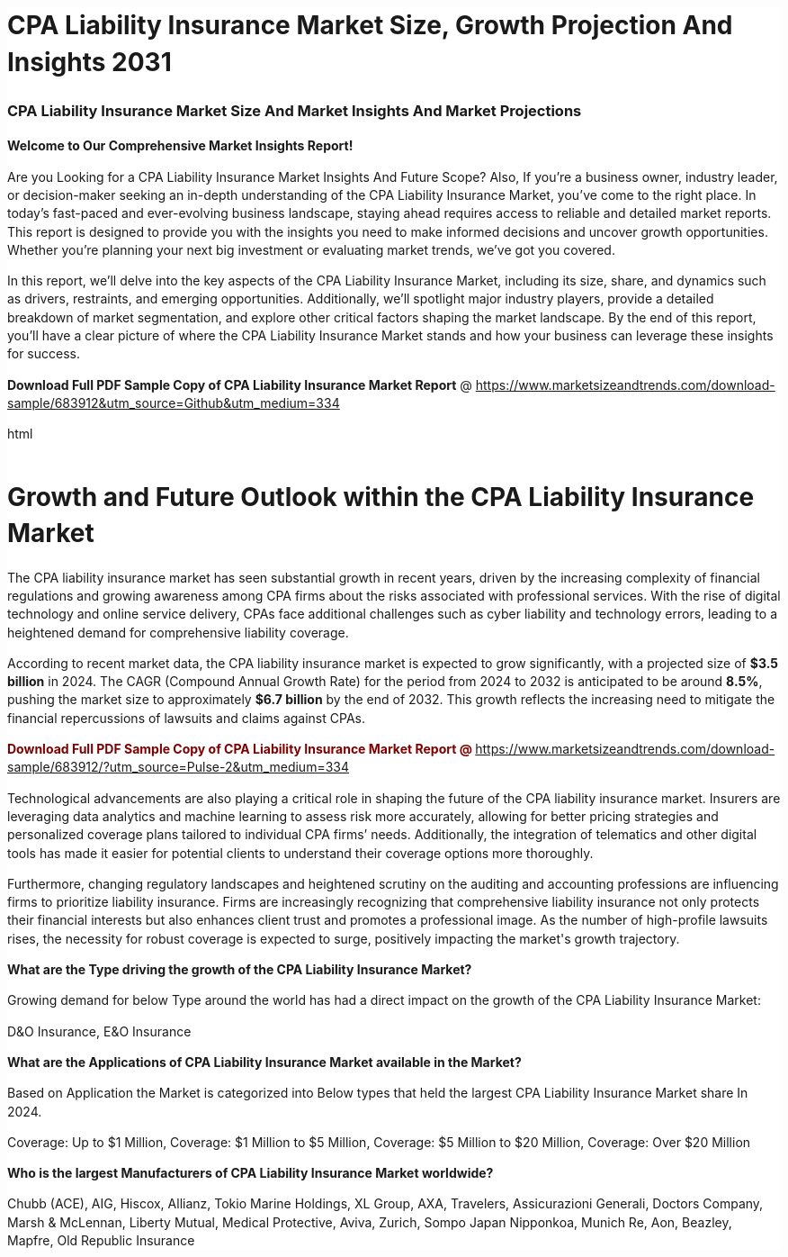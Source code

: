 <h1>CPA Liability Insurance Market Size, Growth Projection And Insights 2031</h1><div class="" data-test-id=""><h3><span class="">CPA Liability Insurance Market Size And Market Insights And Market Projections</span></h3></div><div class="" data-test-id=""><p><strong>Welcome to Our Comprehensive Market Insights Report!</strong></p><p>Are you Looking for a CPA Liability Insurance Market Insights And Future Scope? Also, If you&rsquo;re a business owner, industry leader, or decision-maker seeking an in-depth understanding of the CPA Liability Insurance Market, you&rsquo;ve come to the right place. In today&rsquo;s fast-paced and ever-evolving business landscape, staying ahead requires access to reliable and detailed market reports. This report is designed to provide you with the insights you need to make informed decisions and uncover growth opportunities. Whether you&rsquo;re planning your next big investment or evaluating market trends, we&rsquo;ve got you covered.</p><p>In this report, we&rsquo;ll delve into the key aspects of the CPA Liability Insurance Market, including its size, share, and dynamics such as drivers, restraints, and emerging opportunities. Additionally, we&rsquo;ll spotlight major industry players, provide a detailed breakdown of market segmentation, and explore other critical factors shaping the market landscape. By the end of this report, you&rsquo;ll have a clear picture of where the CPA Liability Insurance Market stands and how your business can leverage these insights for success.</p><p><strong>Download Full PDF Sample Copy of CPA Liability Insurance Market Report</strong> @ <a href="https://www.marketsizeandtrends.com/download-sample/683912&utm_source=Github&utm_medium=334" target="_blank">https://www.marketsizeandtrends.com/download-sample/683912&utm_source=Github&utm_medium=334</a></p></div><div class="" data-test-id=""><p><span class="">html<!DOCTYPE html><html lang="en"><head> <meta charset="UTF-8"> <meta name="viewport" content="width=device-width, initial-scale=1.0"> <title>CPA Liability Insurance Market Analysis</title></head><body><h1>Growth and Future Outlook within the CPA Liability Insurance Market</h1><p>The CPA liability insurance market has seen substantial growth in recent years, driven by the increasing complexity of financial regulations and growing awareness among CPA firms about the risks associated with professional services. With the rise of digital technology and online service delivery, CPAs face additional challenges such as cyber liability and technology errors, leading to a heightened demand for comprehensive liability coverage.</p><p>According to recent market data, the CPA liability insurance market is expected to grow significantly, with a projected size of <strong>$3.5 billion</strong> in 2024. The CAGR (Compound Annual Growth Rate) for the period from 2024 to 2032 is anticipated to be around <strong>8.5%</strong>, pushing the market size to approximately <strong>$6.7 billion</strong> by the end of 2032. This growth reflects the increasing need to mitigate the financial repercussions of lawsuits and claims against CPAs.</p><p><strong><span style="color: #800000;">Download Full PDF Sample Copy of CPA Liability Insurance Market Report @</span>&nbsp;</strong><a href="https://www.marketsizeandtrends.com/download-sample/683912/?utm_source=Pulse-2&amp;utm_medium=334">https://www.marketsizeandtrends.com/download-sample/683912/?utm_source=Pulse-2&amp;utm_medium=334</a></p><p>Technological advancements are also playing a critical role in shaping the future of the CPA liability insurance market. Insurers are leveraging data analytics and machine learning to assess risk more accurately, allowing for better pricing strategies and personalized coverage plans tailored to individual CPA firms’ needs. Additionally, the integration of telematics and other digital tools has made it easier for potential clients to understand their coverage options more thoroughly.</p><p>Furthermore, changing regulatory landscapes and heightened scrutiny on the auditing and accounting professions are influencing firms to prioritize liability insurance. Firms are increasingly recognizing that comprehensive liability insurance not only protects their financial interests but also enhances client trust and promotes a professional image. As the number of high-profile lawsuits rises, the necessity for robust coverage is expected to surge, positively impacting the market's growth trajectory.</p></body></html></span></p><p><strong><span class="">What are the&nbsp;Type driving the growth of the CPA Liability Insurance Market?</span></strong></p></div><div class="" data-test-id=""><p><span class="">Growing demand for below Type around the world has had a direct impact on the growth of the CPA Liability Insurance Market:</span></p></div><div class="" data-test-id=""><p>D&O Insurance, E&O Insurance</p><p><span class=""><strong>What are the&nbsp;Applications&nbsp;of CPA Liability Insurance Market available in the Market?</strong></span></p></div><div class="" data-test-id=""><p><span class="">Based on Application the Market is categorized into Below types that held the largest CPA Liability Insurance Market share In 2024.</span></p></div><div class="" data-test-id=""><p><span class="">Coverage: Up to $1 Million, Coverage: $1 Million to $5 Million, Coverage: $5 Million to $20 Million, Coverage: Over $20 Million</span></p><p><span class=""><strong>Who is the largest Manufacturers of CPA Liability Insurance Market worldwide?</strong></span></p></div><div class="" data-test-id=""><p><span class="">Chubb (ACE), AIG, Hiscox, Allianz, Tokio Marine Holdings, XL Group, AXA, Travelers, Assicurazioni Generali, Doctors Company, Marsh & McLennan, Liberty Mutual, Medical Protective, Aviva, Zurich, Sompo Japan Nipponkoa, Munich Re, Aon, Beazley, Mapfre, Old Republic Insurance
